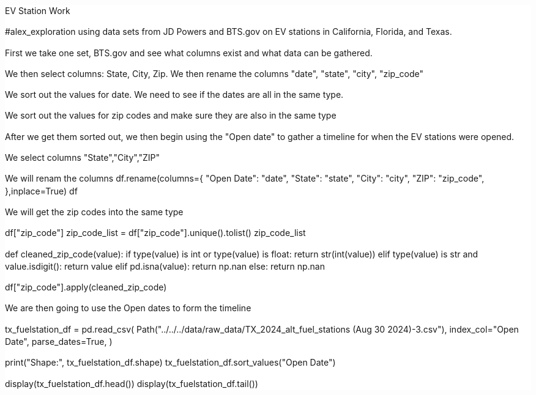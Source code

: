 EV Station Work

#alex_exploration
using data sets from JD Powers and BTS.gov on EV stations in California, Florida, and Texas.

First we take one set, BTS.gov and see what columns exist and what data can be gathered.

We then select columns: State, City, Zip.
We then rename the columns "date", "state", "city", "zip_code"

We sort out the values for date. We need to see if the dates are all in the same type.

We sort out the values for zip codes and make sure they are also in the same type

After we get them sorted out, we then begin using the "Open date" to gather a timeline for when the EV stations were opened. 

We select columns "State","City","ZIP"

We will renam the columns
df.rename(columns={
    "Open Date": "date",
    "State": "state",
    "City": "city",
    "ZIP": "zip_code",
},inplace=True)
df

We will get the zip codes into the same type

df["zip_code"]
zip_code_list = df["zip_code"].unique().tolist()
zip_code_list

def cleaned_zip_code(value):
    if type(value) is int or type(value) is float:
       return str(int(value))
    elif type(value) is str and value.isdigit():
        return value
    elif pd.isna(value):
        return np.nan
    else: 
        return np.nan
    
    
df["zip_code"].apply(cleaned_zip_code)

We are then going to use the Open dates to form the timeline

tx_fuelstation_df = pd.read_csv(
    Path("../../../data/raw_data/TX_2024_alt_fuel_stations (Aug 30 2024)-3.csv"),
    index_col="Open Date",
    parse_dates=True,
)

print("Shape:", tx_fuelstation_df.shape)
tx_fuelstation_df.sort_values("Open Date")

display(tx_fuelstation_df.head())
display(tx_fuelstation_df.tail())
